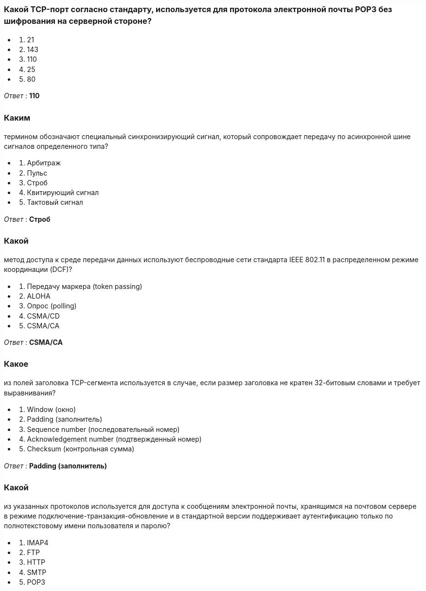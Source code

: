 ### Какой TCP-порт согласно стандарту, используется для протокола электронной почты POP3 без шифрования на серверной стороне? 
* 1. 21  
* 2. 143  
* 3. 110  
* 4. 25  
* 5. 80  

*Ответ* : <b> 110</b> 

### Каким
 термином обозначают специальный синхронизирующий сигнал, который 
сопровождает передачу по асинхронной шине сигналов определенного типа? 
* 1. Арбитраж  
* 2. Пульс  
* 3. Строб  
* 4. Квитирующий сигнал  
* 5. Тактовый сигнал  

*Ответ* : <b> Строб</b> 

### Какой
 метод доступа к среде передачи данных используют беспроводные сети 
стандарта IEEE 802.11 в распределенном режиме координации (DCF)? 
* 1. Передачу маркера (token passing)  
* 2. ALOHA  
* 3. Опрос (polling)  
* 4. CSMA/CD  
* 5. CSMA/CA  

*Ответ* : <b> CSMA/CA</b> 

### Какое
 из полей заголовка TCP-сегмента используется в случае, если размер 
заголовка не кратен 32-битовым словами и требует выравнивания? 
* 1. Window (окно)  
* 2. Padding (заполнитель)  
* 3. Sequence number (последовательный номер)  
* 4. Acknowledgement number (подтвержденный номер)  
* 5. Checksum (контрольная сумма)  

*Ответ* : <b> Padding (заполнитель)</b> 

### Какой
 из указанных протоколов используется для доступа к сообщениям 
электронной почты, хранящимся на почтовом сервере в режиме 
подключение-транзакция-обновление и в стандартной версии поддерживает 
аутентификацию только по полнотекстовому имени пользователя и паролю? 
* 1. IMAP4  
* 2. FTP  
* 3. HTTP  
* 4. SMTP  
* 5. POP3  
